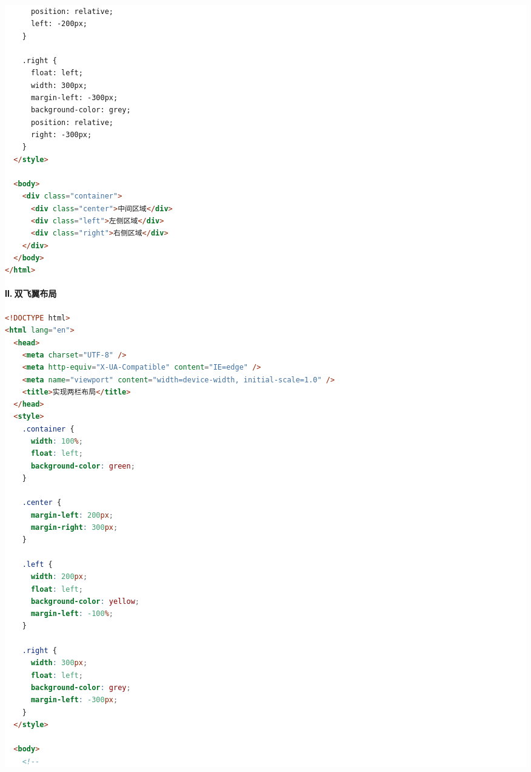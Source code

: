 ```html
      position: relative;
      left: -200px;
    }

    .right {
      float: left;
      width: 300px;
      margin-left: -300px;
      background-color: grey;
      position: relative;
      right: -300px;
    }
  </style>

  <body>
    <div class="container">
      <div class="center">中间区域</div>
      <div class="left">左侧区域</div>
      <div class="right">右侧区域</div>
    </div>
  </body>
</html>
```

#### Ⅱ. 双飞翼布局

```html
<!DOCTYPE html>
<html lang="en">
  <head>
    <meta charset="UTF-8" />
    <meta http-equiv="X-UA-Compatible" content="IE=edge" />
    <meta name="viewport" content="width=device-width, initial-scale=1.0" />
    <title>实现两栏布局</title>
  </head>
  <style>
    .container {
      width: 100%;
      float: left;
      background-color: green;
    }

    .center {
      margin-left: 200px;
      margin-right: 300px;
    }

    .left {
      width: 200px;
      float: left;
      background-color: yellow;
      margin-left: -100%;
    }

    .right {
      width: 300px;
      float: left;
      background-color: grey;
      margin-left: -300px;
    }
  </style>

  <body>
    <!-- 
```